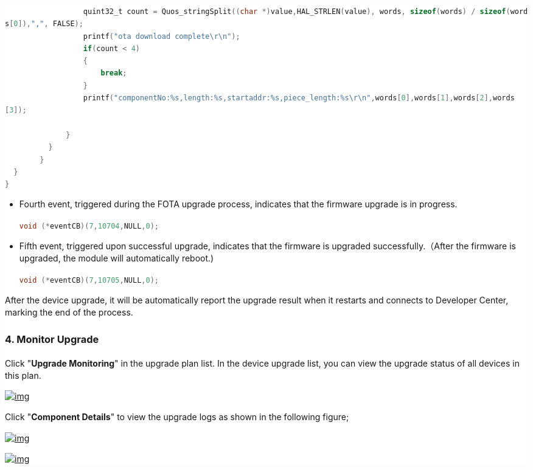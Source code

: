   ```c
  			        quint32_t count = Quos_stringSplit((char *)value,HAL_STRLEN(value), words, sizeof(words) / sizeof(words[0]),",", FALSE);
  			        printf("ota download complete\r\n");
  			        if(count < 4)
  			        {
  			            break;
  			        }
  			        printf("componentNo:%s,length:%s,startaddr:%s,piece_length:%s\r\n",words[0],words[1],words[2],words[3]);
  
  			    }
  	        }
          }
  	}
  }
  ```

- Fourth event, triggered during the FOTA upgrade process, indicates that the firmware upgrade is in progress.

  ```c
  void (*eventCB)(7,10704,NULL,0);
  ```

- Fifth event, triggered upon successful upgrade, indicates that the firmware is upgraded successfully.（After the firmware is upgraded, the module will automatically reboot.)

  ```c
  void (*eventCB)(7,10705,NULL,0);
  ```

After the device upgrade, it will be automatically report the upgrade result when it restarts and connects to Developer Center, marking the end of the process.

### **4. Monitor Upgrade**

Click "__Upgrade Monitoring__" in the upgrade plan list. In the device upgrade list, you can view the upgrade status of all devices in this plan.

<a data-fancybox title="img" href="/en/deviceDevelop/develop/OTA/cellular_FOTA/03-1-9.png">![img](/en/deviceDevelop/develop/OTA/cellular_FOTA/03-1-9.png)</a>

Click "__Component Details__" to view the upgrade logs as shown in the following figure;

<a data-fancybox title="img" href="/en/deviceDevelop/develop/OTA/cellular_FOTA/03-1-10.png">![img](/en/deviceDevelop/develop/OTA/cellular_FOTA/03-1-10.png)</a>

<a data-fancybox title="img" href="/en/deviceDevelop/develop/OTA/cellular_FOTA/03-1-11.png">![img](/en/deviceDevelop/develop/OTA/cellular_FOTA/03-1-11.png)</a>

